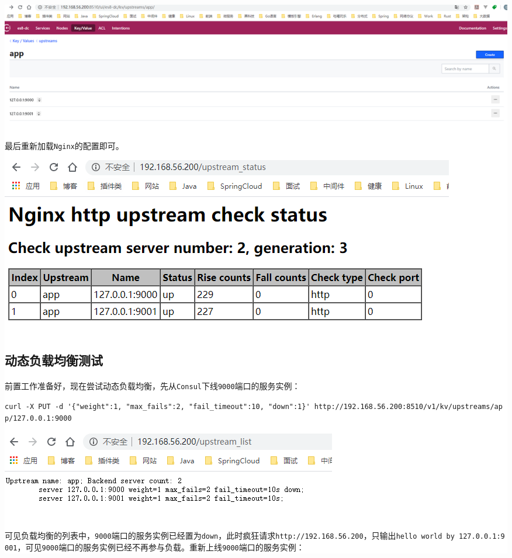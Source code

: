 ![](assets/n-c-u-15.png)

最后重新加载`Nginx`的配置即可。

![](assets/n-c-u-16.png)

## 动态负载均衡测试

前置工作准备好，现在尝试动态负载均衡，先从`Consul`下线`9000`端口的服务实例：

```shell
curl -X PUT -d '{"weight":1, "max_fails":2, "fail_timeout":10, "down":1}' http://192.168.56.200:8510/v1/kv/upstreams/app/127.0.0.1:9000
```

![](assets/n-c-u-17.png)

可见负载均衡的列表中，`9000`端口的服务实例已经置为`down`，此时疯狂请求`http://192.168.56.200`，只输出`hello world by 127.0.0.1:9001`，可见`9000`端口的服务实例已经不再参与负载。重新上线`9000`端口的服务实例：
